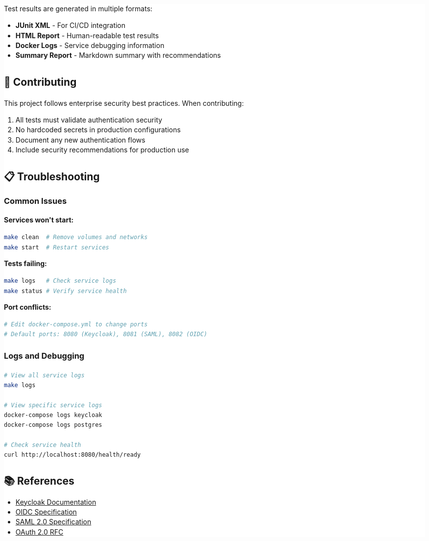 Test results are generated in multiple formats:

- **JUnit XML** - For CI/CD integration
- **HTML Report** - Human-readable test results
- **Docker Logs** - Service debugging information
- **Summary Report** - Markdown summary with recommendations

## 🤝 Contributing

This project follows enterprise security best practices. When contributing:

1. All tests must validate authentication security
2. No hardcoded secrets in production configurations
3. Document any new authentication flows
4. Include security recommendations for production use

## 📋 Troubleshooting

### Common Issues

**Services won't start:**
```bash
make clean  # Remove volumes and networks
make start  # Restart services
```

**Tests failing:**
```bash
make logs   # Check service logs
make status # Verify service health
```

**Port conflicts:**
```bash
# Edit docker-compose.yml to change ports
# Default ports: 8080 (Keycloak), 8081 (SAML), 8082 (OIDC)
```

### Logs and Debugging

```bash
# View all service logs
make logs

# View specific service logs  
docker-compose logs keycloak
docker-compose logs postgres

# Check service health
curl http://localhost:8080/health/ready
```

## 📚 References

- [Keycloak Documentation](https://www.keycloak.org/documentation)
- [OIDC Specification](https://openid.net/connect/)
- [SAML 2.0 Specification](https://docs.oasis-open.org/security/saml/v2.0/)
- [OAuth 2.0 RFC](https://tools.ietf.org/html/rfc6749)
